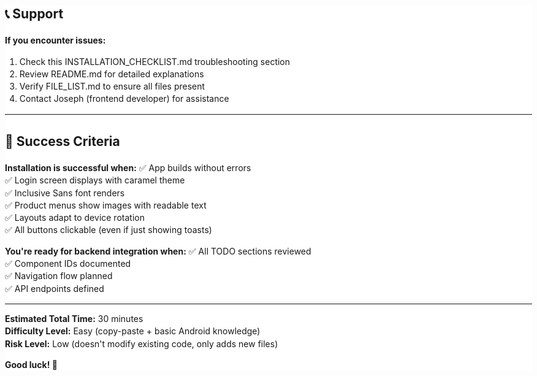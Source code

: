 
## 📞 Support

**If you encounter issues:**
1. Check this INSTALLATION_CHECKLIST.md troubleshooting section
2. Review README.md for detailed explanations
3. Verify FILE_LIST.md to ensure all files present
4. Contact Joseph (frontend developer) for assistance

---

## 🎉 Success Criteria

**Installation is successful when:**
✅ App builds without errors  
✅ Login screen displays with caramel theme  
✅ Inclusive Sans font renders  
✅ Product menus show images with readable text  
✅ Layouts adapt to device rotation  
✅ All buttons clickable (even if just showing toasts)

**You're ready for backend integration when:**
✅ All TODO sections reviewed  
✅ Component IDs documented  
✅ Navigation flow planned  
✅ API endpoints defined

---

**Estimated Total Time:** 30 minutes  
**Difficulty Level:** Easy (copy-paste + basic Android knowledge)  
**Risk Level:** Low (doesn't modify existing code, only adds new files)

**Good luck! 🚀**
